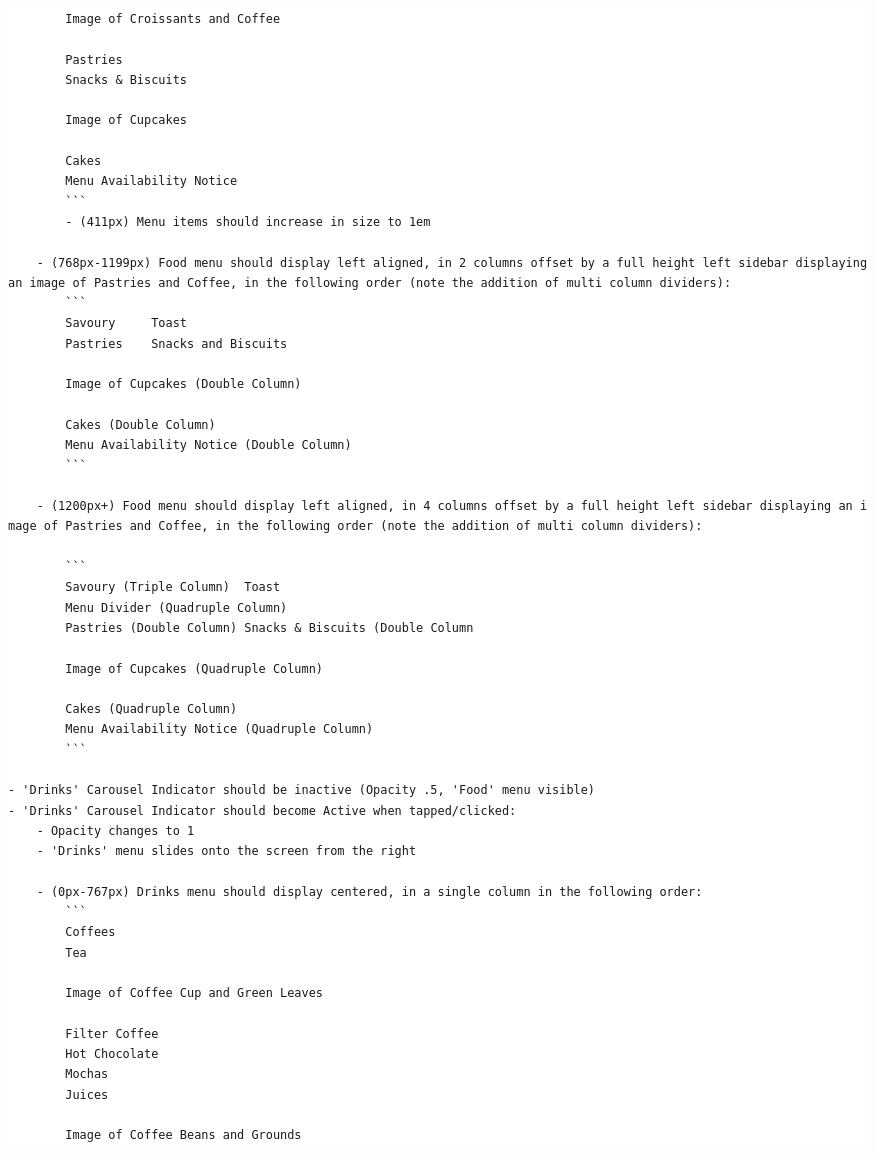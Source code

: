 			Image of Croissants and Coffee
			
			Pastries
			Snacks & Biscuits
			
			Image of Cupcakes
			
			Cakes
			Menu Availability Notice
			```
			- (411px) Menu items should increase in size to 1em
																																				
		- (768px-1199px) Food menu should display left aligned, in 2 columns offset by a full height left sidebar displaying an image of Pastries and Coffee, in the following order (note the addition of multi column dividers):
			```
			Savoury		Toast
			Pastries	Snacks and Biscuits
			
			Image of Cupcakes (Double Column)
			
			Cakes (Double Column)
			Menu Availability Notice (Double Column)
			```
		
		- (1200px+) Food menu should display left aligned, in 4 columns offset by a full height left sidebar displaying an image of Pastries and Coffee, in the following order (note the addition of multi column dividers):
			
			```
			Savoury (Triple Column)  Toast
			Menu Divider (Quadruple Column)
			Pastries (Double Column) Snacks & Biscuits (Double Column
			
			Image of Cupcakes (Quadruple Column)
			
			Cakes (Quadruple Column)
			Menu Availability Notice (Quadruple Column)
			```

	- 'Drinks' Carousel Indicator should be inactive (Opacity .5, 'Food' menu visible)
	- 'Drinks' Carousel Indicator should become Active when tapped/clicked:
		- Opacity changes to 1
		- 'Drinks' menu slides onto the screen from the right
																
		- (0px-767px) Drinks menu should display centered, in a single column in the following order:
			```
			Coffees
			Tea
			
			Image of Coffee Cup and Green Leaves
			
			Filter Coffee
			Hot Chocolate
			Mochas
			Juices
			
			Image of Coffee Beans and Grounds
			